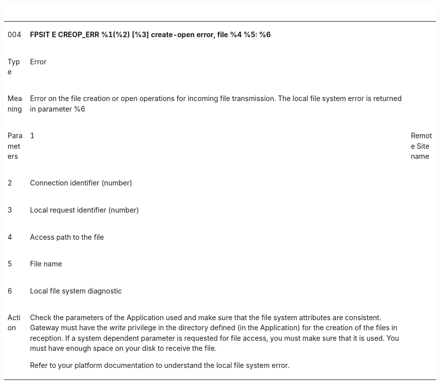  

<table>
         
         
         
         
   
   <tbody>
      <tr>
         <td><p><span id="FPSIT004E"></span>004</p>         </td>
         <td><p><span style="font-weight: bold;">FPSIT E CREOP_ERR %1(%2) [%3] create-open error, file %4 %5: %6</span></p>         </td>
      </tr>
      <tr>
         <td><p>Type</p>         </td>
         <td><p>Error</p>         </td>
      </tr>
      <tr>
         <td><p>Meaning</p>         </td>
         <td><p>Error on the file creation or open operations for incoming file transmission. The local file system error is returned in parameter %6</p>         </td>
      </tr>
      <tr>
         <td><p>Parameters</p>         </td>
         <td><p>1</p>         </td>
         <td><p>Remote Site name</p>         </td>
      </tr>
      <tr>
         <td><p>2</p>         </td>
         <td><p>Connection identifier (number)</p>         </td>
      </tr>
      <tr>
         <td><p>3</p>         </td>
         <td><p>Local request identifier (number)</p>         </td>
      </tr>
      <tr>
         <td><p>4</p>         </td>
         <td><p>Access path to the file</p>         </td>
      </tr>
      <tr>
         <td><p>5</p>         </td>
         <td><p>File name</p>         </td>
      </tr>
      <tr>
         <td><p>6</p>         </td>
         <td><p>Local file system diagnostic</p>         </td>
      </tr>
      <tr>
         <td><p>Action</p>         </td>
         <td><p>Check the parameters of the Application used and make sure that the file system attributes are consistent. Gateway must have the <span style="font-style: italic;">write</span> privilege in the directory defined (in the Application) for the creation of the files in reception. If a system dependent parameter is requested for file access, you must make sure that it is used. You must have enough space on your disk to receive the file.</p>
<p>Refer to your platform documentation to understand the local file system error.</p>         </td>
      </tr>
   </tbody>
</table>
